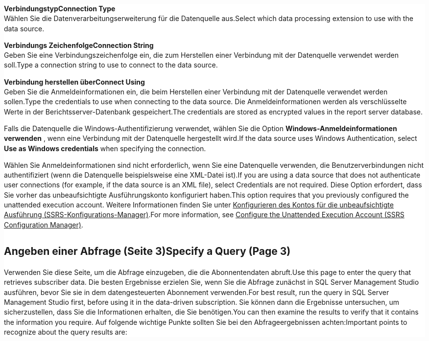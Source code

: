 <span data-ttu-id="988a6-152">**Verbindungstyp**</span><span class="sxs-lookup"><span data-stu-id="988a6-152">**Connection Type**</span></span>  
 <span data-ttu-id="988a6-153">Wählen Sie die Datenverarbeitungserweiterung für die Datenquelle aus.</span><span class="sxs-lookup"><span data-stu-id="988a6-153">Select which data processing extension to use with the data source.</span></span>  
  
 <span data-ttu-id="988a6-154">**Verbindungs Zeichenfolge**</span><span class="sxs-lookup"><span data-stu-id="988a6-154">**Connection String**</span></span>  
 <span data-ttu-id="988a6-155">Geben Sie eine Verbindungszeichenfolge ein, die zum Herstellen einer Verbindung mit der Datenquelle verwendet werden soll.</span><span class="sxs-lookup"><span data-stu-id="988a6-155">Type a connection string to use to connect to the data source.</span></span>  
  
 <span data-ttu-id="988a6-156">**Verbindung herstellen über**</span><span class="sxs-lookup"><span data-stu-id="988a6-156">**Connect Using**</span></span>  
 <span data-ttu-id="988a6-157">Geben Sie die Anmeldeinformationen ein, die beim Herstellen einer Verbindung mit der Datenquelle verwendet werden sollen.</span><span class="sxs-lookup"><span data-stu-id="988a6-157">Type the credentials to use when connecting to the data source.</span></span> <span data-ttu-id="988a6-158">Die Anmeldeinformationen werden als verschlüsselte Werte in der Berichtsserver-Datenbank gespeichert.</span><span class="sxs-lookup"><span data-stu-id="988a6-158">The credentials are stored as encrypted values in the report server database.</span></span>  
  
 <span data-ttu-id="988a6-159">Falls die Datenquelle die Windows-Authentifizierung verwendet, wählen Sie die Option **Windows-Anmeldeinformationen verwenden** , wenn eine Verbindung mit der Datenquelle hergestellt wird.</span><span class="sxs-lookup"><span data-stu-id="988a6-159">If the data source uses Windows Authentication, select **Use as Windows credentials** when specifying the connection.</span></span>  
  
 <span data-ttu-id="988a6-160">Wählen Sie Anmeldeinformationen sind nicht erforderlich, wenn Sie eine Datenquelle verwenden, die Benutzerverbindungen nicht authentifiziert (wenn die Datenquelle beispielsweise eine XML-Datei ist).</span><span class="sxs-lookup"><span data-stu-id="988a6-160">If you are using a data source that does not authenticate user connections (for example, if the data source is an XML file), select Credentials are not required.</span></span> <span data-ttu-id="988a6-161">Diese Option erfordert, dass Sie vorher das unbeaufsichtigte Ausführungskonto konfiguriert haben.</span><span class="sxs-lookup"><span data-stu-id="988a6-161">This option requires that you previously configured the unattended execution account.</span></span> <span data-ttu-id="988a6-162">Weitere Informationen finden Sie unter [Konfigurieren des Kontos für die unbeaufsichtigte Ausführung (SSRS-Konfigurations-Manager)](install-windows/configure-the-unattended-execution-account-ssrs-configuration-manager.md).</span><span class="sxs-lookup"><span data-stu-id="988a6-162">For more information, see [Configure the Unattended Execution Account &#40;SSRS Configuration Manager&#41;](install-windows/configure-the-unattended-execution-account-ssrs-configuration-manager.md).</span></span>  
  
## <a name="specify-a-query-page-3"></a><span data-ttu-id="988a6-163">Angeben einer Abfrage (Seite 3)</span><span class="sxs-lookup"><span data-stu-id="988a6-163">Specify a Query (Page 3)</span></span>  
 <span data-ttu-id="988a6-164">Verwenden Sie diese Seite, um die Abfrage einzugeben, die die Abonnentendaten abruft.</span><span class="sxs-lookup"><span data-stu-id="988a6-164">Use this page to enter the query that retrieves subscriber data.</span></span> <span data-ttu-id="988a6-165">Die besten Ergebnisse erzielen Sie, wenn Sie die Abfrage zunächst in SQL Server Management Studio ausführen, bevor Sie sie in dem datengesteuerten Abonnement verwenden.</span><span class="sxs-lookup"><span data-stu-id="988a6-165">For best result, run the query in SQL Server Management Studio first, before using it in the data-driven subscription.</span></span> <span data-ttu-id="988a6-166">Sie können dann die Ergebnisse untersuchen, um sicherzustellen, dass Sie die Informationen erhalten, die Sie benötigen.</span><span class="sxs-lookup"><span data-stu-id="988a6-166">You can then examine the results to verify that it contains the information you require.</span></span> <span data-ttu-id="988a6-167">Auf folgende wichtige Punkte sollten Sie bei den Abfrageergebnissen achten:</span><span class="sxs-lookup"><span data-stu-id="988a6-167">Important points to recognize about the query results are:</span></span>  
  